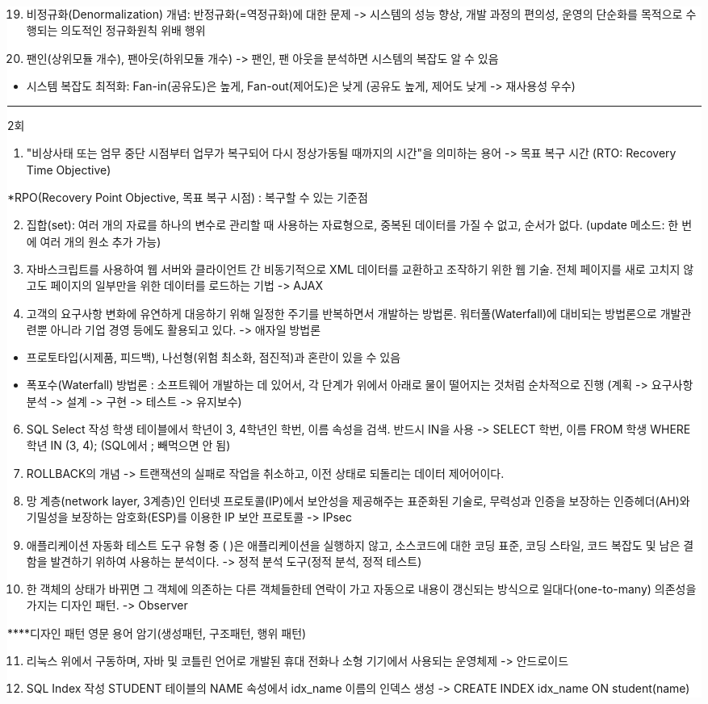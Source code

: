 19. 비정규화(Denormalization) 개념: 반정규화(=역정규화)에 대한 문제
-> 시스템의 성능 향상, 개발 과정의 편의성, 운영의 단순화를 목적으로 수행되는 의도적인 정규화원칙 위배 행위

20. 팬인(상위모듈 개수), 팬아웃(하위모듈 개수)
-> 팬인, 팬 아웃을 분석하면 시스템의 복잡도 알 수 있음
- 시스템 복잡도 최적화: Fan-in(공유도)은 높게, Fan-out(제어도)은 낮게 (공유도 높게, 제어도 낮게 -> 재사용성 우수)


---
2회

1. "비상사태 또는 엄무 중단 시점부터 업무가 복구되어 다시 정상가동될 때까지의 시간"을 의미하는 용어
-> 목표 복구 시간 (RTO: Recovery Time Objective)

*RPO(Recovery Point Objective, 목표 복구 시점)
: 복구할 수 있는 기준점

2. 집합(set): 여러 개의 자료를 하나의 변수로 관리할 때 사용하는 자료형으로, 중복된 데이터를 가질 수 없고, 순서가 없다.
(update 메소드: 한 번에 여러 개의 원소 추가 가능)

3. 자바스크립트를 사용하여 웹 서버와 클라이언트 간 비동기적으로 XML 데이터를 교환하고 조작하기 위한 웹 기술. 전체 페이지를 새로 고치지 않고도 페이지의 일부만을 위한 데이터를 로드하는 기법
-> AJAX

4. 고객의 요구사항 변화에 유연하게 대응하기 위해 일정한 주기를 반복하면서 개발하는 방법론. 워터풀(Waterfall)에 대비되는 방법론으로 개발관련뿐 아니라 기업 경영 등에도 활용되고 있다.
-> 애자일 방법론

* 프로토타입(시제품, 피드백), 나선형(위험 최소화, 점진적)과 혼란이 있을 수 있음

* 폭포수(Waterfall) 방법론
  : 소프트웨어 개발하는 데 있어서, 각 단계가 위에서 아래로 물이 떨어지는 것처럼 순차적으로 진행
    (계획 -> 요구사항 분석 -> 설계 -> 구현 -> 테스트 -> 유지보수)


6. SQL Select 작성
 학생 테이블에서 학년이 3, 4학년인 학번, 이름 속성을 검색. 반드시 IN을 사용
-> SELECT 학번, 이름 FROM 학생 WHERE 학년 IN (3, 4); (SQL에서 ; 빼먹으면 안 됨)

7. ROLLBACK의 개념
-> 트랜잭션의 실패로 작업을 취소하고, 이전 상태로 되돌리는 데이터 제어어이다.

8. 망 계층(network layer, 3계층)인 인터넷 프로토콜(IP)에서 보안성을 제공해주는 표준화된 기술로, 무력성과 인증을 보장하는 인증헤더(AH)와 기밀성을 보장하는 암호화(ESP)를 이용한 IP 보안 프로토콜
-> IPsec

9. 애플리케이션 자동화 테스트 도구 유형 중 (       )은 애플리케이션을 실행하지 않고, 소스코드에 대한 코딩 표준, 코딩 스타일, 코드 복잡도 및 남은 결함을 발견하기 위하여 사용하는 분석이다.
-> 정적 분석 도구(정적 분석, 정적 테스트)

10. 한 객체의 상태가 바뀌면 그 객체에 의존하는 다른 객체들한테 연락이 가고 자동으로 내용이 갱신되는 방식으로 일대다(one-to-many) 의존성을 가지는 디자인 패턴. 
-> Observer

****디자인 패턴 영문 용어 암기(생성패턴, 구조패턴, 행위 패턴)

11. 리눅스 위에서 구동하며, 자바 및 코틀린 언어로 개발된 휴대 전화나 소형 기기에서 사용되는 운영체제
-> 안드로이드

12. SQL Index 작성
STUDENT 테이블의 NAME 속성에서 idx_name 이름의 인덱스 생성
-> CREATE INDEX idx_name ON student(name)
